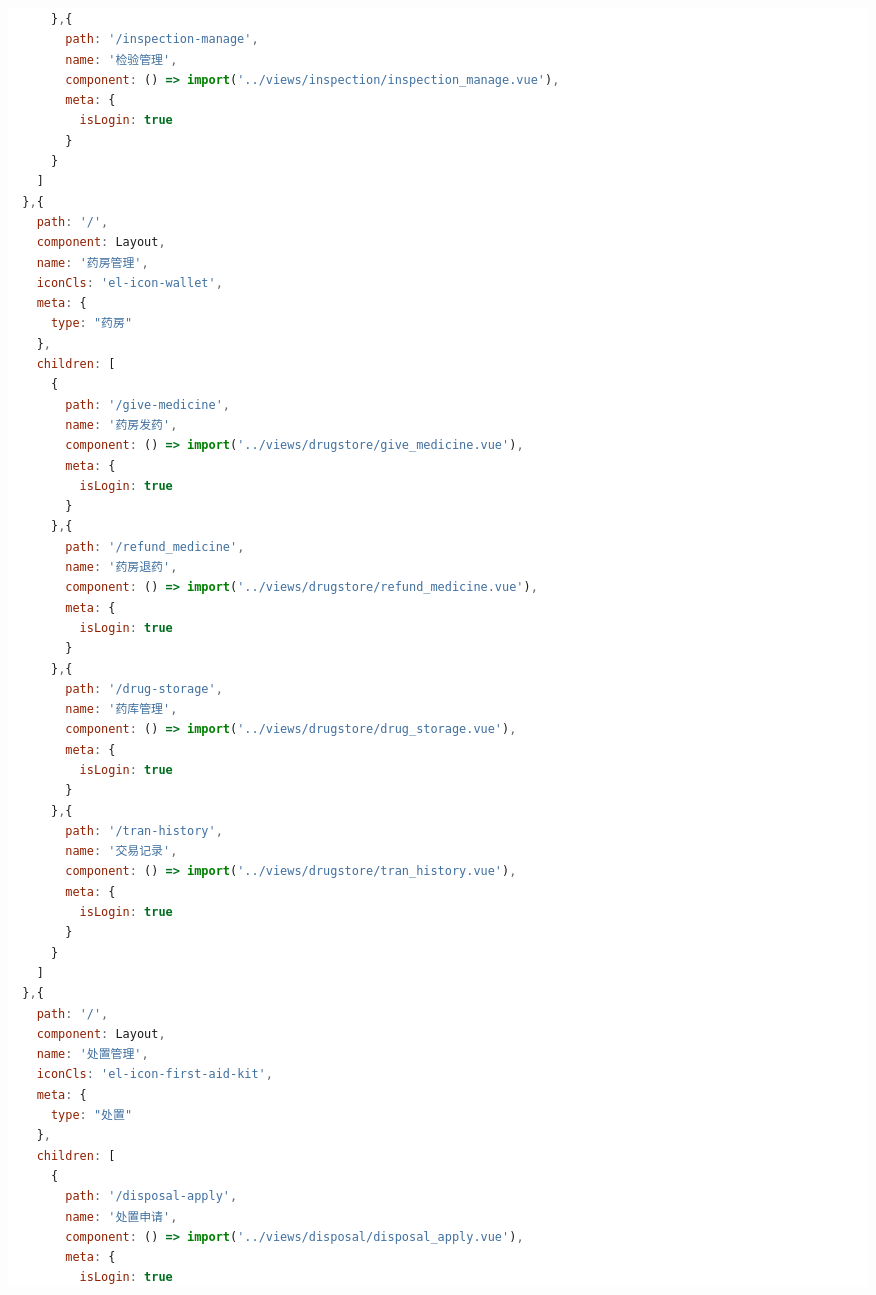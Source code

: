 ```javascript
      },{
        path: '/inspection-manage',
        name: '检验管理',
        component: () => import('../views/inspection/inspection_manage.vue'),
        meta: {
          isLogin: true
        }
      }
    ]
  },{
    path: '/',
    component: Layout,
    name: '药房管理',
    iconCls: 'el-icon-wallet',
    meta: {
      type: "药房"
    },
    children: [
      {
        path: '/give-medicine',
        name: '药房发药',
        component: () => import('../views/drugstore/give_medicine.vue'),
        meta: {
          isLogin: true
        }
      },{
        path: '/refund_medicine',
        name: '药房退药',
        component: () => import('../views/drugstore/refund_medicine.vue'),
        meta: {
          isLogin: true
        }
      },{
        path: '/drug-storage',
        name: '药库管理',
        component: () => import('../views/drugstore/drug_storage.vue'),
        meta: {
          isLogin: true
        }
      },{
        path: '/tran-history',
        name: '交易记录',
        component: () => import('../views/drugstore/tran_history.vue'),
        meta: {
          isLogin: true
        }
      }
    ]
  },{
    path: '/',
    component: Layout,
    name: '处置管理',
    iconCls: 'el-icon-first-aid-kit',
    meta: {
      type: "处置"
    },
    children: [
      {
        path: '/disposal-apply',
        name: '处置申请',
        component: () => import('../views/disposal/disposal_apply.vue'),
        meta: {
          isLogin: true
```